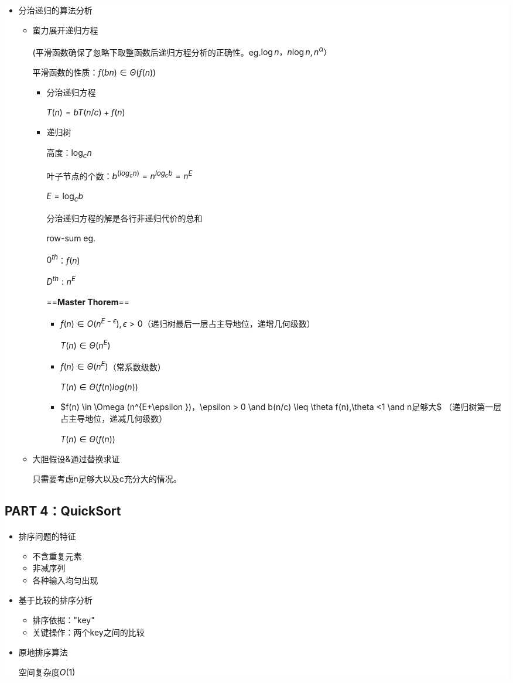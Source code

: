   + 分治递归的算法分析
  
    + 蛮力展开递归方程
    
      (平滑函数确保了忽略下取整函数后递归方程分析的正确性。eg.$\log n，n\log n , n^\alpha ）$
    
      平滑函数的性质：$f(bn) \in \Theta (f(n))$
    
      + 分治递归方程
    
        $T(n) = bT(n/c) + f(n)$
    
      + 递归树
    
        高度：$\log_cn$
    
        叶子节点的个数：$b^{(log_c n)} = n^{log_cb} = n^E$
    
        $E = \log_c b$ 
    
        
    
        分治递归方程的解是各行非递归代价的总和
    
        row-sum eg.
    
        $0^{th}$：$f(n)$
    
        $D^{th}:n^E$
    
        ==**Master Thorem**==
    
        + $f(n) \in O(n^{E-\epsilon}),\epsilon > 0$（递归树最后一层占主导地位，递增几何级数）
    
          $T(n) \in \Theta(n^E)$
    
        + $f(n) \in \Theta (n^E)$（常系数级数）
    
          $T(n) \in \Theta (f(n)log(n))$
    
        + $f(n) \in \Omega  (n^{E+\epsilon })，\epsilon > 0 \and b(n/c) \leq \theta f(n),\theta <1 \and n足够大$ （递归树第一层占主导地位，递减几何级数）
    
          $T(n) \in \Theta (f(n))$
    
    + 大胆假设&通过替换求证
    
      只需要考虑n足够大以及c充分大的情况。
    
## PART 4：QuickSort

+ 排序问题的特征
  + 不含重复元素
  + 非减序列
  + 各种输入均匀出现

+ 基于比较的排序分析
  + 排序依据："key"
  + 关键操作：两个key之间的比较
  
+ 原地排序算法
  
  空间复杂度$O(1)$
  